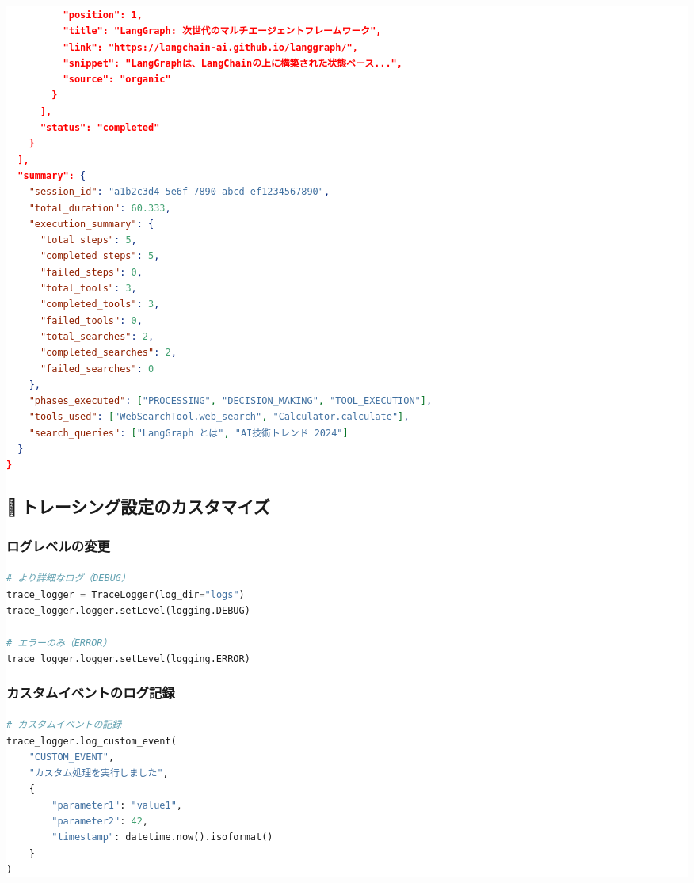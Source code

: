```json
          "position": 1,
          "title": "LangGraph: 次世代のマルチエージェントフレームワーク",
          "link": "https://langchain-ai.github.io/langgraph/",
          "snippet": "LangGraphは、LangChainの上に構築された状態ベース...",
          "source": "organic"
        }
      ],
      "status": "completed"
    }
  ],
  "summary": {
    "session_id": "a1b2c3d4-5e6f-7890-abcd-ef1234567890",
    "total_duration": 60.333,
    "execution_summary": {
      "total_steps": 5,
      "completed_steps": 5,
      "failed_steps": 0,
      "total_tools": 3,
      "completed_tools": 3,
      "failed_tools": 0,
      "total_searches": 2,
      "completed_searches": 2,
      "failed_searches": 0
    },
    "phases_executed": ["PROCESSING", "DECISION_MAKING", "TOOL_EXECUTION"],
    "tools_used": ["WebSearchTool.web_search", "Calculator.calculate"],
    "search_queries": ["LangGraph とは", "AI技術トレンド 2024"]
  }
}
```

## 🔧 トレーシング設定のカスタマイズ

### ログレベルの変更
```python
# より詳細なログ（DEBUG）
trace_logger = TraceLogger(log_dir="logs")
trace_logger.logger.setLevel(logging.DEBUG)

# エラーのみ（ERROR）
trace_logger.logger.setLevel(logging.ERROR)
```

### カスタムイベントのログ記録
```python
# カスタムイベントの記録
trace_logger.log_custom_event(
    "CUSTOM_EVENT",
    "カスタム処理を実行しました",
    {
        "parameter1": "value1",
        "parameter2": 42,
        "timestamp": datetime.now().isoformat()
    }
)
```
